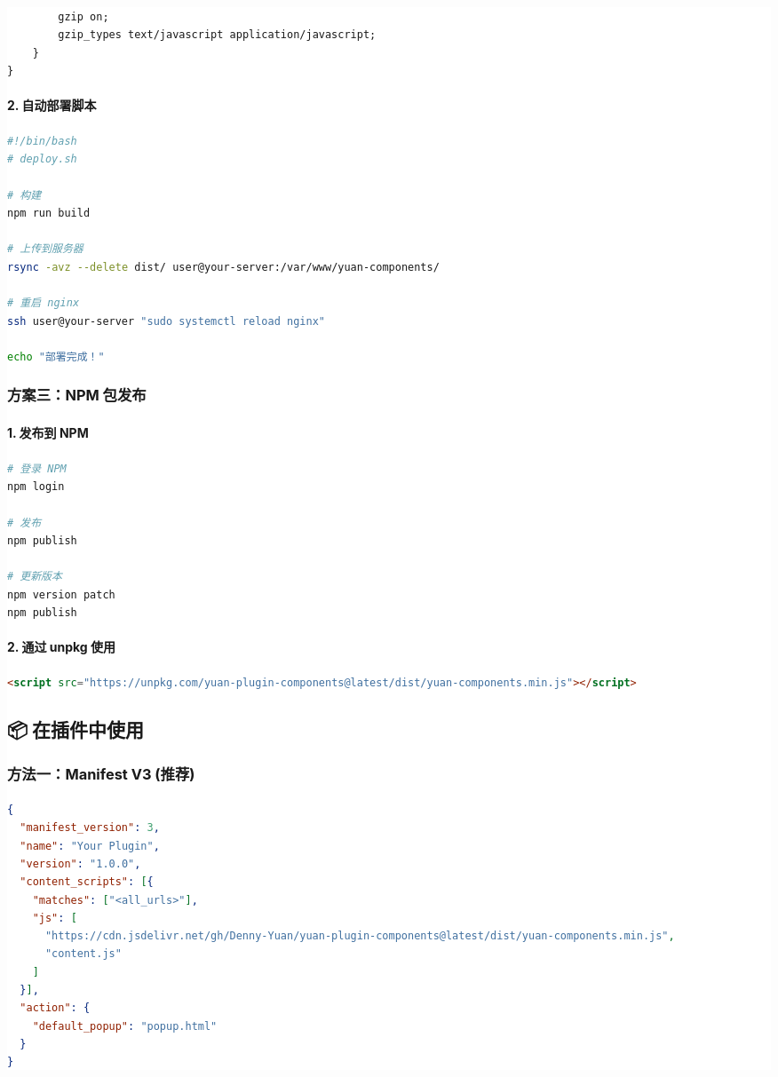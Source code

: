 ```nginx
        gzip on;
        gzip_types text/javascript application/javascript;
    }
}
```

#### 2. 自动部署脚本
```bash
#!/bin/bash
# deploy.sh

# 构建
npm run build

# 上传到服务器
rsync -avz --delete dist/ user@your-server:/var/www/yuan-components/

# 重启 nginx
ssh user@your-server "sudo systemctl reload nginx"

echo "部署完成！"
```

### 方案三：NPM 包发布

#### 1. 发布到 NPM
```bash
# 登录 NPM
npm login

# 发布
npm publish

# 更新版本
npm version patch
npm publish
```

#### 2. 通过 unpkg 使用
```html
<script src="https://unpkg.com/yuan-plugin-components@latest/dist/yuan-components.min.js"></script>
```

## 📦 在插件中使用

### 方法一：Manifest V3 (推荐)

```json
{
  "manifest_version": 3,
  "name": "Your Plugin",
  "version": "1.0.0",
  "content_scripts": [{
    "matches": ["<all_urls>"],
    "js": [
      "https://cdn.jsdelivr.net/gh/Denny-Yuan/yuan-plugin-components@latest/dist/yuan-components.min.js",
      "content.js"
    ]
  }],
  "action": {
    "default_popup": "popup.html"
  }
}
```